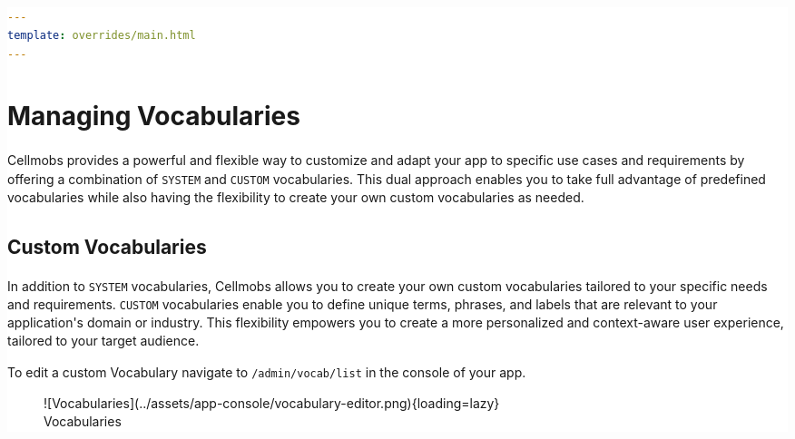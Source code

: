 ```yaml
---
template: overrides/main.html
---
```


# Managing Vocabularies

Cellmobs provides a powerful and flexible way to customize and adapt your app to specific use cases and requirements by offering a combination of `SYSTEM` and `CUSTOM` vocabularies. This dual approach enables you to take full advantage of predefined vocabularies while also having the flexibility to create your own custom vocabularies as needed.


## Custom Vocabularies
In addition to `SYSTEM` vocabularies, Cellmobs allows you to create your own custom vocabularies tailored to your specific needs and requirements. `CUSTOM` vocabularies enable you to define unique terms, phrases, and labels that are relevant to your application's domain or industry. This flexibility empowers you to create a more personalized and context-aware user experience, tailored to your target audience.

To edit a custom Vocabulary navigate to `/admin/vocab/list` in the console of your app.

<figure markdown>
![Vocabularies](../assets/app-console/vocabulary-editor.png){loading=lazy}
    <figcaption>Vocabularies</figcaption>
</figure>
